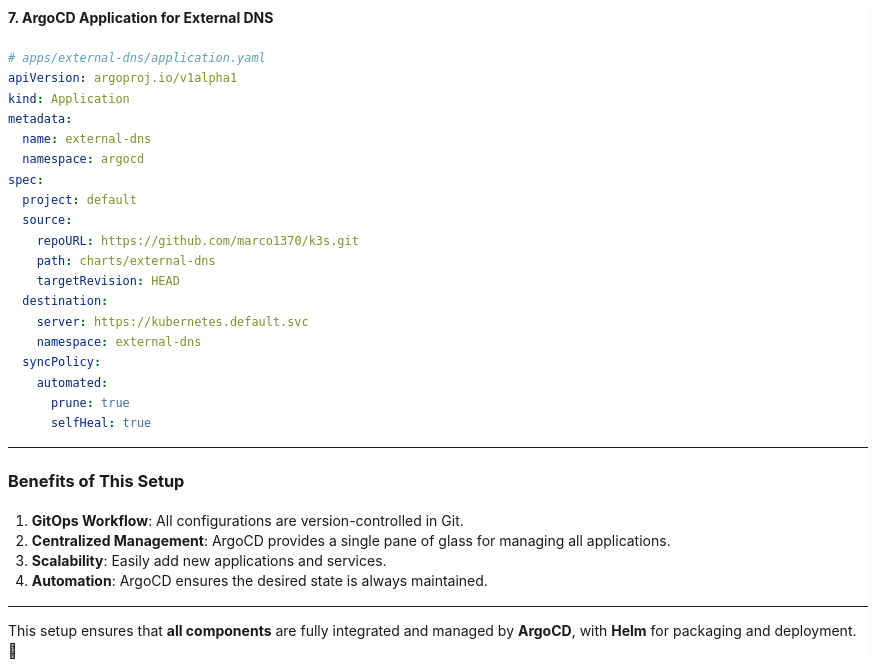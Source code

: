 #### **7. ArgoCD Application for External DNS**

```yaml
# apps/external-dns/application.yaml
apiVersion: argoproj.io/v1alpha1
kind: Application
metadata:
  name: external-dns
  namespace: argocd
spec:
  project: default
  source:
    repoURL: https://github.com/marco1370/k3s.git
    path: charts/external-dns
    targetRevision: HEAD
  destination:
    server: https://kubernetes.default.svc
    namespace: external-dns
  syncPolicy:
    automated:
      prune: true
      selfHeal: true
```

---

### **Benefits of This Setup**
1. **GitOps Workflow**: All configurations are version-controlled in Git.
2. **Centralized Management**: ArgoCD provides a single pane of glass for managing all applications.
3. **Scalability**: Easily add new applications and services.
4. **Automation**: ArgoCD ensures the desired state is always maintained.

---

This setup ensures that **all components** are fully integrated and managed by **ArgoCD**, with **Helm** for packaging and deployment. 🚀
